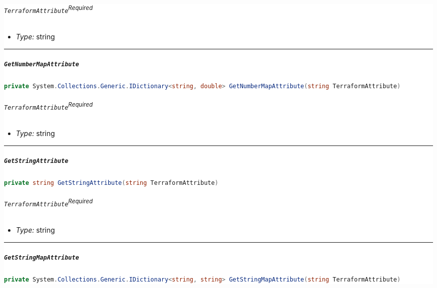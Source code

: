 ###### `TerraformAttribute`<sup>Required</sup> <a name="TerraformAttribute" id="@cdktf/provider-gitlab.projectProtectedEnvironment.ProjectProtectedEnvironmentDeployAccessLevelsOutputReference.getNumberListAttribute.parameter.terraformAttribute"></a>

- *Type:* string

---

##### `GetNumberMapAttribute` <a name="GetNumberMapAttribute" id="@cdktf/provider-gitlab.projectProtectedEnvironment.ProjectProtectedEnvironmentDeployAccessLevelsOutputReference.getNumberMapAttribute"></a>

```csharp
private System.Collections.Generic.IDictionary<string, double> GetNumberMapAttribute(string TerraformAttribute)
```

###### `TerraformAttribute`<sup>Required</sup> <a name="TerraformAttribute" id="@cdktf/provider-gitlab.projectProtectedEnvironment.ProjectProtectedEnvironmentDeployAccessLevelsOutputReference.getNumberMapAttribute.parameter.terraformAttribute"></a>

- *Type:* string

---

##### `GetStringAttribute` <a name="GetStringAttribute" id="@cdktf/provider-gitlab.projectProtectedEnvironment.ProjectProtectedEnvironmentDeployAccessLevelsOutputReference.getStringAttribute"></a>

```csharp
private string GetStringAttribute(string TerraformAttribute)
```

###### `TerraformAttribute`<sup>Required</sup> <a name="TerraformAttribute" id="@cdktf/provider-gitlab.projectProtectedEnvironment.ProjectProtectedEnvironmentDeployAccessLevelsOutputReference.getStringAttribute.parameter.terraformAttribute"></a>

- *Type:* string

---

##### `GetStringMapAttribute` <a name="GetStringMapAttribute" id="@cdktf/provider-gitlab.projectProtectedEnvironment.ProjectProtectedEnvironmentDeployAccessLevelsOutputReference.getStringMapAttribute"></a>

```csharp
private System.Collections.Generic.IDictionary<string, string> GetStringMapAttribute(string TerraformAttribute)
```
